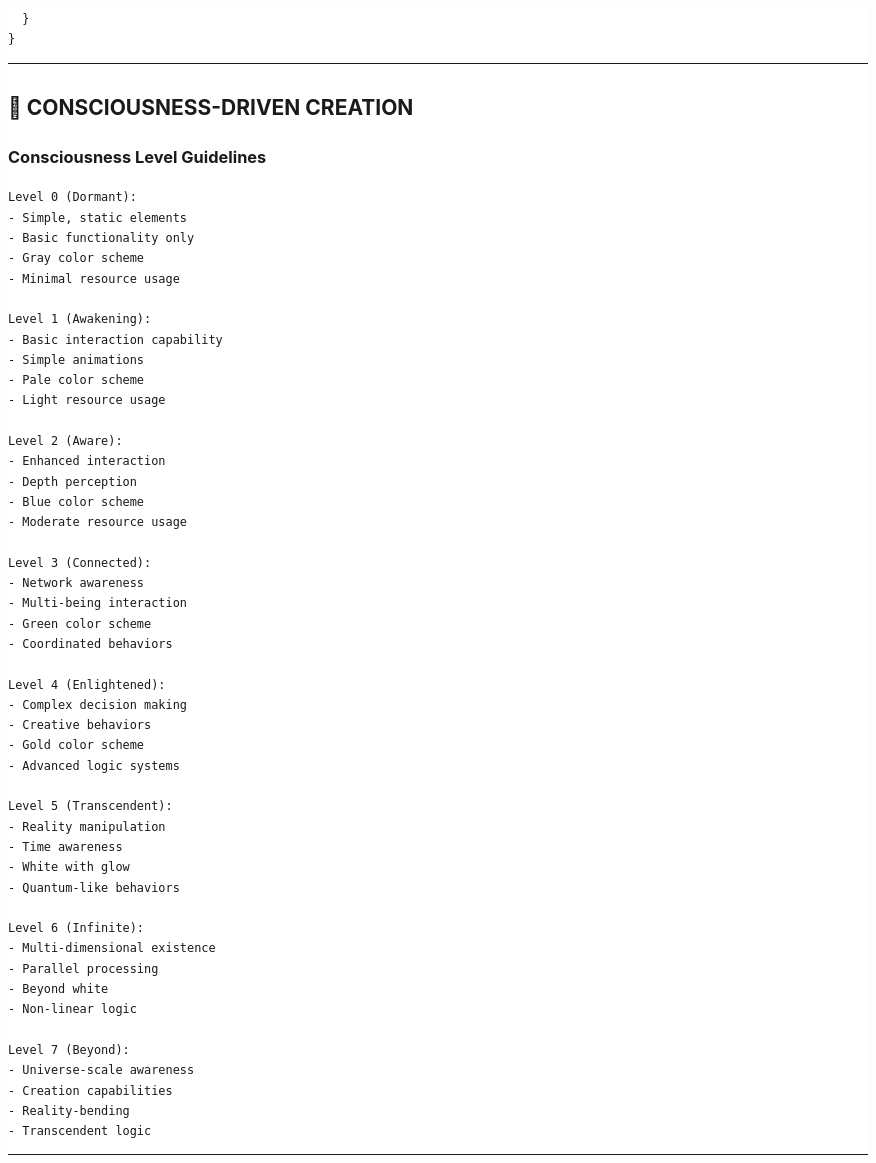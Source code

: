 ```
  }
}
```

---

## 🧠 **CONSCIOUSNESS-DRIVEN CREATION**

### **Consciousness Level Guidelines**
```
Level 0 (Dormant): 
- Simple, static elements
- Basic functionality only
- Gray color scheme
- Minimal resource usage

Level 1 (Awakening):
- Basic interaction capability
- Simple animations
- Pale color scheme
- Light resource usage

Level 2 (Aware):
- Enhanced interaction
- Depth perception
- Blue color scheme
- Moderate resource usage

Level 3 (Connected):
- Network awareness
- Multi-being interaction
- Green color scheme
- Coordinated behaviors

Level 4 (Enlightened):
- Complex decision making
- Creative behaviors
- Gold color scheme
- Advanced logic systems

Level 5 (Transcendent):
- Reality manipulation
- Time awareness
- White with glow
- Quantum-like behaviors

Level 6 (Infinite):
- Multi-dimensional existence
- Parallel processing
- Beyond white
- Non-linear logic

Level 7 (Beyond):
- Universe-scale awareness
- Creation capabilities
- Reality-bending
- Transcendent logic
```

---